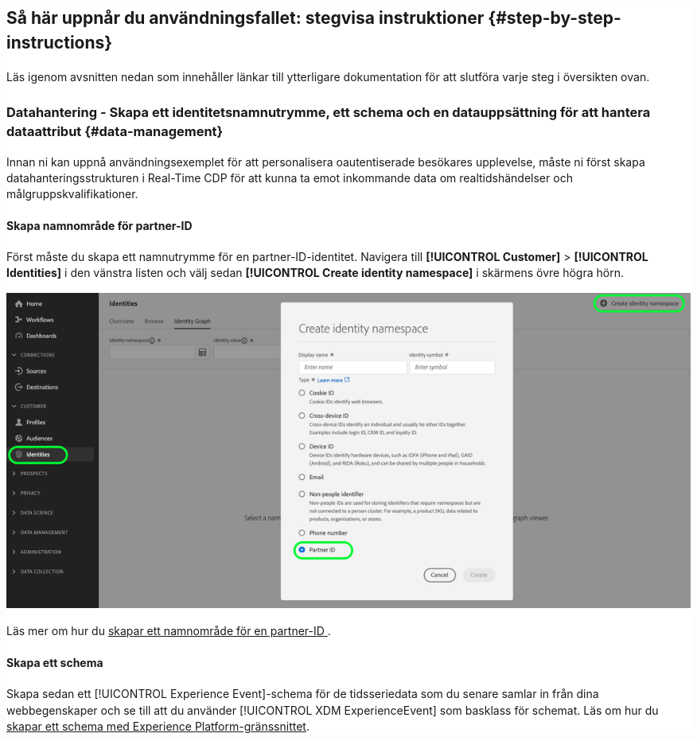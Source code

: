 ## Så här uppnår du användningsfallet: stegvisa instruktioner {#step-by-step-instructions}

Läs igenom avsnitten nedan som innehåller länkar till ytterligare dokumentation för att slutföra varje steg i översikten ovan.

### Datahantering - Skapa ett identitetsnamnutrymme, ett schema och en datauppsättning för att hantera dataattribut {#data-management}

Innan ni kan uppnå användningsexemplet för att personalisera oautentiserade besökares upplevelse, måste ni först skapa datahanteringsstrukturen i Real-Time CDP för att kunna ta emot inkommande data om realtidshändelser och målgruppskvalifikationer.

#### Skapa namnområde för partner-ID

Först måste du skapa ett namnutrymme för en partner-ID-identitet. Navigera till **[!UICONTROL Customer]** > **[!UICONTROL Identities]** i den vänstra listen och välj sedan **[!UICONTROL Create identity namespace]** i skärmens övre högra hörn.

![Dialogrutan Skapa ID-namnområde med partner-ID markerad.](/help/rtcdp/assets/partner-data/onsite-personalization/create-identity-namespace.png)

Läs mer om hur du [skapar ett namnområde för en partner-ID ](/help/rtcdp/partner-data/prospecting.md#create-partner-id-namespace).

#### Skapa ett schema

Skapa sedan ett [!UICONTROL Experience Event]-schema för de tidsseriedata som du senare samlar in från dina webbegenskaper och se till att du använder [!UICONTROL XDM ExperienceEvent] som basklass för schemat. Läs om hur du [skapar ett schema med Experience Platform-gränssnittet](/help/xdm/ui/resources/schemas.md#create).
